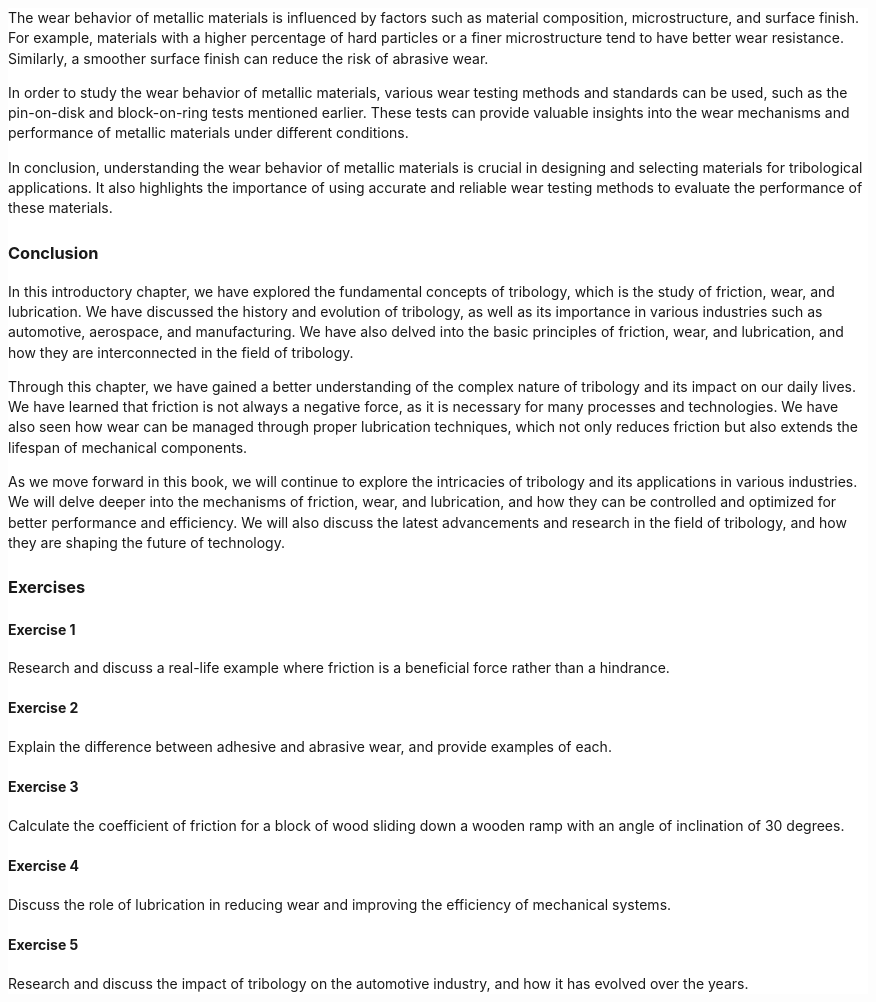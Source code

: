 The wear behavior of metallic materials is influenced by factors such as material composition, microstructure, and surface finish. For example, materials with a higher percentage of hard particles or a finer microstructure tend to have better wear resistance. Similarly, a smoother surface finish can reduce the risk of abrasive wear.

In order to study the wear behavior of metallic materials, various wear testing methods and standards can be used, such as the pin-on-disk and block-on-ring tests mentioned earlier. These tests can provide valuable insights into the wear mechanisms and performance of metallic materials under different conditions.

In conclusion, understanding the wear behavior of metallic materials is crucial in designing and selecting materials for tribological applications. It also highlights the importance of using accurate and reliable wear testing methods to evaluate the performance of these materials. 


### Conclusion
In this introductory chapter, we have explored the fundamental concepts of tribology, which is the study of friction, wear, and lubrication. We have discussed the history and evolution of tribology, as well as its importance in various industries such as automotive, aerospace, and manufacturing. We have also delved into the basic principles of friction, wear, and lubrication, and how they are interconnected in the field of tribology.

Through this chapter, we have gained a better understanding of the complex nature of tribology and its impact on our daily lives. We have learned that friction is not always a negative force, as it is necessary for many processes and technologies. We have also seen how wear can be managed through proper lubrication techniques, which not only reduces friction but also extends the lifespan of mechanical components.

As we move forward in this book, we will continue to explore the intricacies of tribology and its applications in various industries. We will delve deeper into the mechanisms of friction, wear, and lubrication, and how they can be controlled and optimized for better performance and efficiency. We will also discuss the latest advancements and research in the field of tribology, and how they are shaping the future of technology.

### Exercises
#### Exercise 1
Research and discuss a real-life example where friction is a beneficial force rather than a hindrance.

#### Exercise 2
Explain the difference between adhesive and abrasive wear, and provide examples of each.

#### Exercise 3
Calculate the coefficient of friction for a block of wood sliding down a wooden ramp with an angle of inclination of 30 degrees.

#### Exercise 4
Discuss the role of lubrication in reducing wear and improving the efficiency of mechanical systems.

#### Exercise 5
Research and discuss the impact of tribology on the automotive industry, and how it has evolved over the years.
